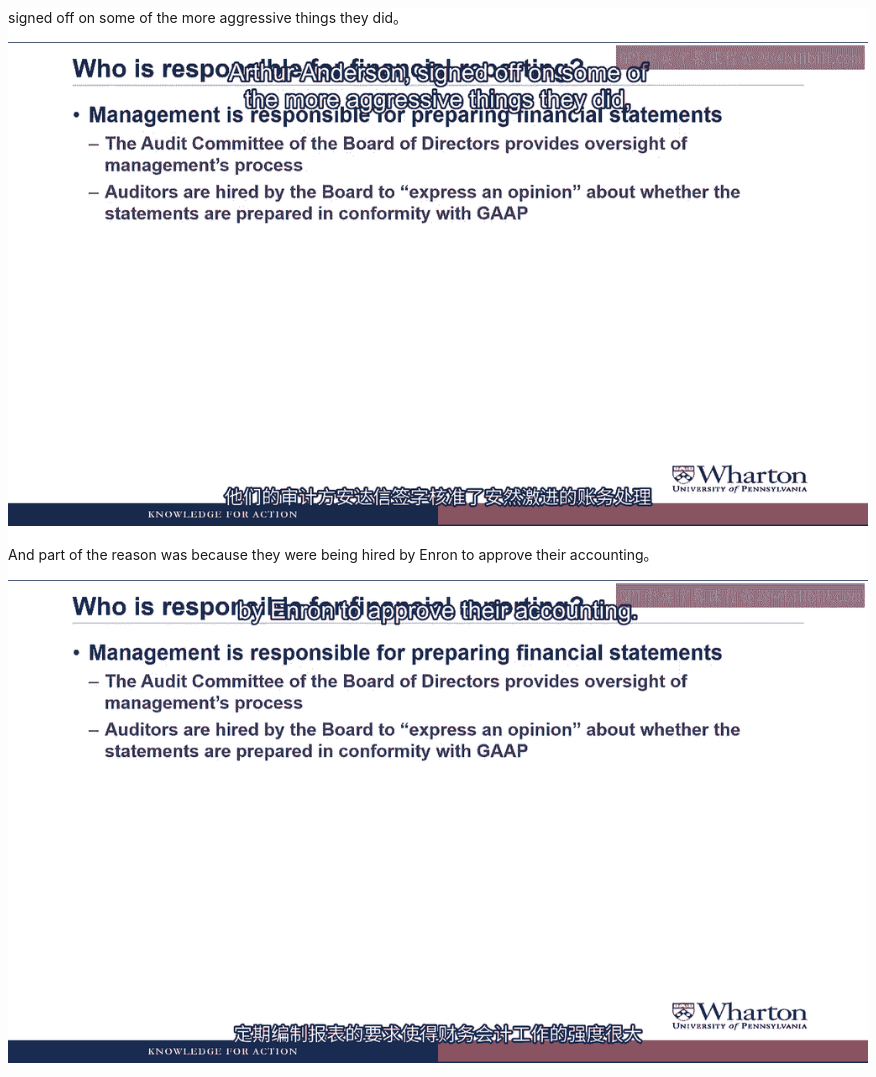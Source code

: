 signed off on some of the more aggressive things they did。

![](img/e0346bc4084f47fd9e578296d3120e16_134.png)

And part of the reason was because they were being hired by Enron to approve their accounting。

![](img/e0346bc4084f47fd9e578296d3120e16_136.png)
